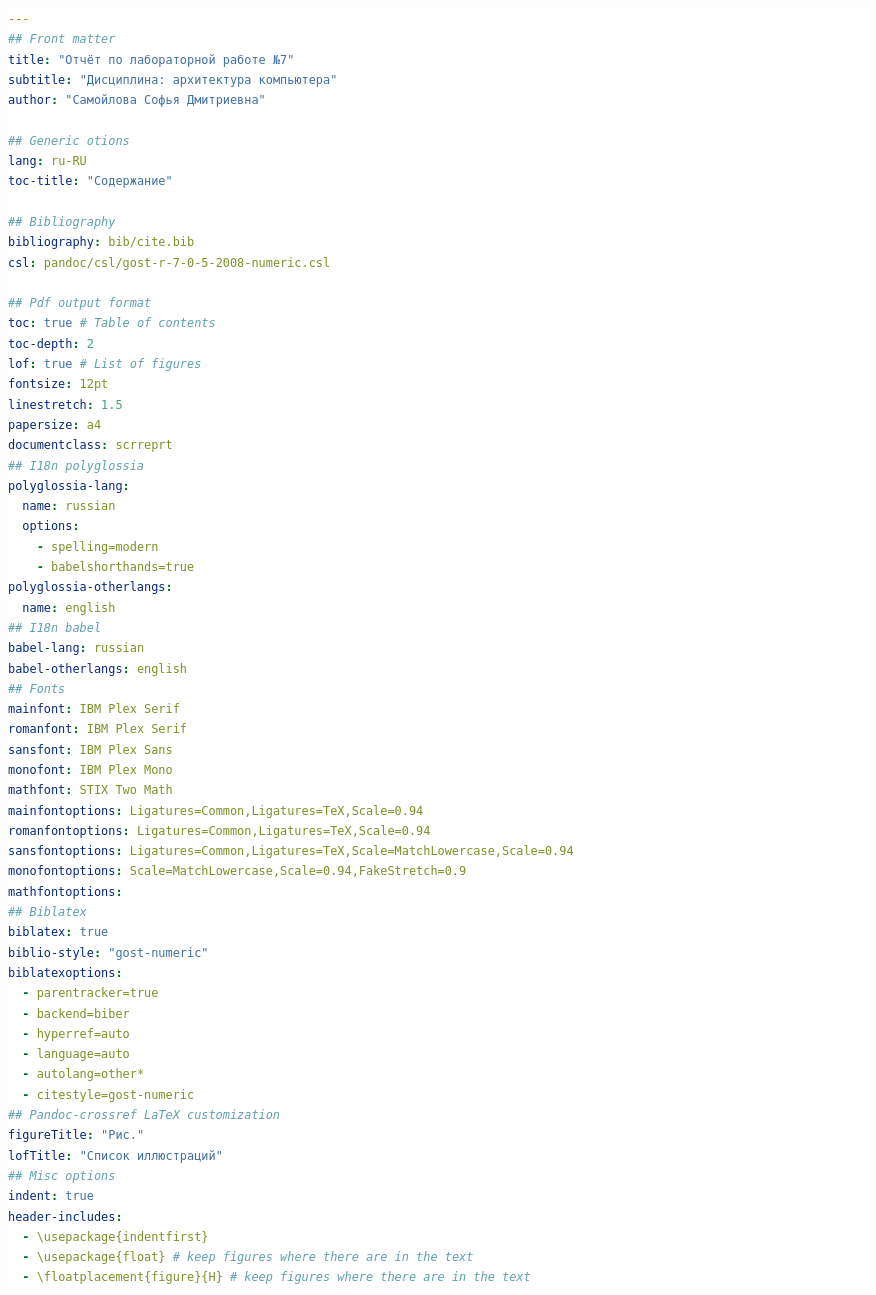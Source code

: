 ```yaml
---
## Front matter
title: "Отчёт по лабораторной работе №7"
subtitle: "Дисциплина: архитектура компьютера"
author: "Самойлова Софья Дмитриевна"

## Generic otions
lang: ru-RU
toc-title: "Содержание"

## Bibliography
bibliography: bib/cite.bib
csl: pandoc/csl/gost-r-7-0-5-2008-numeric.csl

## Pdf output format
toc: true # Table of contents
toc-depth: 2
lof: true # List of figures
fontsize: 12pt
linestretch: 1.5
papersize: a4
documentclass: scrreprt
## I18n polyglossia
polyglossia-lang:
  name: russian
  options:
	- spelling=modern
	- babelshorthands=true
polyglossia-otherlangs:
  name: english
## I18n babel
babel-lang: russian
babel-otherlangs: english
## Fonts
mainfont: IBM Plex Serif
romanfont: IBM Plex Serif
sansfont: IBM Plex Sans
monofont: IBM Plex Mono
mathfont: STIX Two Math
mainfontoptions: Ligatures=Common,Ligatures=TeX,Scale=0.94
romanfontoptions: Ligatures=Common,Ligatures=TeX,Scale=0.94
sansfontoptions: Ligatures=Common,Ligatures=TeX,Scale=MatchLowercase,Scale=0.94
monofontoptions: Scale=MatchLowercase,Scale=0.94,FakeStretch=0.9
mathfontoptions:
## Biblatex
biblatex: true
biblio-style: "gost-numeric"
biblatexoptions:
  - parentracker=true
  - backend=biber
  - hyperref=auto
  - language=auto
  - autolang=other*
  - citestyle=gost-numeric
## Pandoc-crossref LaTeX customization
figureTitle: "Рис."
lofTitle: "Список иллюстраций"
## Misc options
indent: true
header-includes:
  - \usepackage{indentfirst}
  - \usepackage{float} # keep figures where there are in the text
  - \floatplacement{figure}{H} # keep figures where there are in the text
```